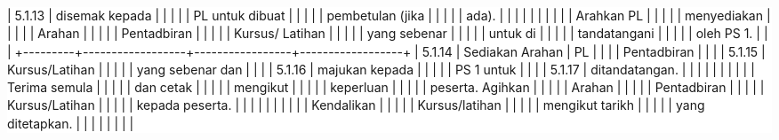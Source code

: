 | 5.1.13  | disemak kepada   |                 |                  |
|         | PL untuk dibuat  |                 |                  |
|         | pembetulan (jika |                 |                  |
|         | ada).            |                 |                  |
|         |                  |                 |                  |
|         | Arahkan PL       |                 |                  |
|         | menyediakan      |                 |                  |
|         | Arahan           |                 |                  |
|         | Pentadbiran      |                 |                  |
|         | Kursus/ Latihan  |                 |                  |
|         | yang sebenar     |                 |                  |
|         | untuk di         |                 |                  |
|         | tandatangani     |                 |                  |
|         | oleh PS 1.       |                 |                  |
+---------+------------------+-----------------+------------------+
| 5.1.14  | Sediakan Arahan  | PL              |                  |
|         | Pentadbiran      |                 |                  |
| 5.1.15  | Kursus/Latihan   |                 |                  |
|         | yang sebenar dan |                 |                  |
| 5.1.16  | majukan kepada   |                 |                  |
|         | PS 1 untuk       |                 |                  |
| 5.1.17  | ditandatangan.   |                 |                  |
|         |                  |                 |                  |
|         | Terima semula    |                 |                  |
|         | dan cetak        |                 |                  |
|         | mengikut         |                 |                  |
|         | keperluan        |                 |                  |
|         | peserta. Agihkan |                 |                  |
|         | Arahan           |                 |                  |
|         | Pentadbiran      |                 |                  |
|         | Kursus/Latihan   |                 |                  |
|         | kepada peserta.  |                 |                  |
|         |                  |                 |                  |
|         | Kendalikan       |                 |                  |
|         | Kursus/latihan   |                 |                  |
|         | mengikut tarikh  |                 |                  |
|         | yang ditetapkan. |                 |                  |
|         |                  |                 |                  |
